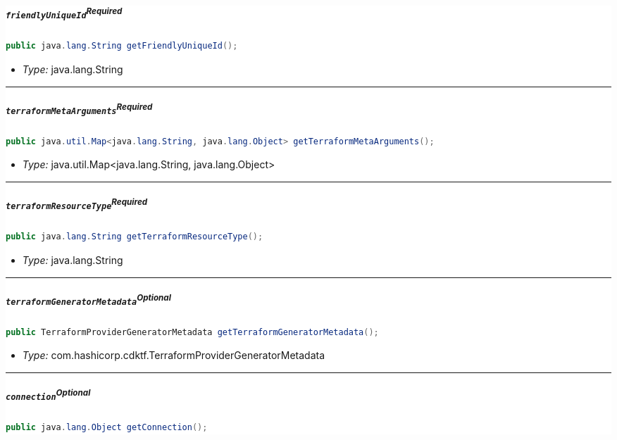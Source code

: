 ##### `friendlyUniqueId`<sup>Required</sup> <a name="friendlyUniqueId" id="@cdktf/provider-azuread.directoryRoleAssignment.DirectoryRoleAssignment.property.friendlyUniqueId"></a>

```java
public java.lang.String getFriendlyUniqueId();
```

- *Type:* java.lang.String

---

##### `terraformMetaArguments`<sup>Required</sup> <a name="terraformMetaArguments" id="@cdktf/provider-azuread.directoryRoleAssignment.DirectoryRoleAssignment.property.terraformMetaArguments"></a>

```java
public java.util.Map<java.lang.String, java.lang.Object> getTerraformMetaArguments();
```

- *Type:* java.util.Map<java.lang.String, java.lang.Object>

---

##### `terraformResourceType`<sup>Required</sup> <a name="terraformResourceType" id="@cdktf/provider-azuread.directoryRoleAssignment.DirectoryRoleAssignment.property.terraformResourceType"></a>

```java
public java.lang.String getTerraformResourceType();
```

- *Type:* java.lang.String

---

##### `terraformGeneratorMetadata`<sup>Optional</sup> <a name="terraformGeneratorMetadata" id="@cdktf/provider-azuread.directoryRoleAssignment.DirectoryRoleAssignment.property.terraformGeneratorMetadata"></a>

```java
public TerraformProviderGeneratorMetadata getTerraformGeneratorMetadata();
```

- *Type:* com.hashicorp.cdktf.TerraformProviderGeneratorMetadata

---

##### `connection`<sup>Optional</sup> <a name="connection" id="@cdktf/provider-azuread.directoryRoleAssignment.DirectoryRoleAssignment.property.connection"></a>

```java
public java.lang.Object getConnection();
```
